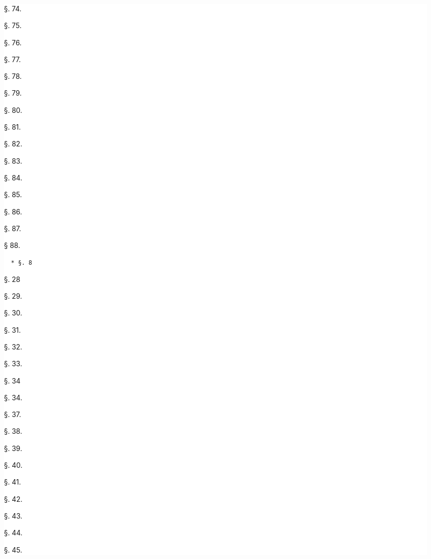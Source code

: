 §. 74.

§. 75.

§. 76.

§. 77.

§. 78.

§. 79.

§. 80.

§. 81.

§. 82.

§. 83.

§. 84.

§. 85.

§. 86.

§. 87.

§ 88.

      * §. 8

§. 28

§. 29.

§. 30.

§. 31.

§. 32.

§. 33.

§. 34

§. 34.

§. 37.

§. 38.

§. 39.

§. 40.

§. 41.

§. 42.

§. 43.

§. 44.

§. 45.
